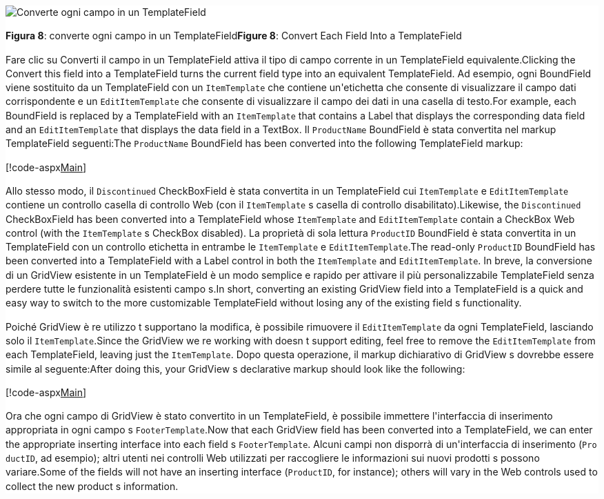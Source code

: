 
![Converte ogni campo in un TemplateField](inserting-a-new-record-from-the-gridview-s-footer-cs/_static/image8.gif)

<span data-ttu-id="e65ad-168">**Figura 8**: converte ogni campo in un TemplateField</span><span class="sxs-lookup"><span data-stu-id="e65ad-168">**Figure 8**: Convert Each Field Into a TemplateField</span></span>


<span data-ttu-id="e65ad-169">Fare clic su Converti il campo in un TemplateField attiva il tipo di campo corrente in un TemplateField equivalente.</span><span class="sxs-lookup"><span data-stu-id="e65ad-169">Clicking the Convert this field into a TemplateField turns the current field type into an equivalent TemplateField.</span></span> <span data-ttu-id="e65ad-170">Ad esempio, ogni BoundField viene sostituito da un TemplateField con un `ItemTemplate` che contiene un'etichetta che consente di visualizzare il campo dati corrispondente e un `EditItemTemplate` che consente di visualizzare il campo dei dati in una casella di testo.</span><span class="sxs-lookup"><span data-stu-id="e65ad-170">For example, each BoundField is replaced by a TemplateField with an `ItemTemplate` that contains a Label that displays the corresponding data field and an `EditItemTemplate` that displays the data field in a TextBox.</span></span> <span data-ttu-id="e65ad-171">Il `ProductName` BoundField è stata convertita nel markup TemplateField seguenti:</span><span class="sxs-lookup"><span data-stu-id="e65ad-171">The `ProductName` BoundField has been converted into the following TemplateField markup:</span></span>


[!code-aspx[Main](inserting-a-new-record-from-the-gridview-s-footer-cs/samples/sample3.aspx)]

<span data-ttu-id="e65ad-172">Allo stesso modo, il `Discontinued` CheckBoxField è stata convertita in un TemplateField cui `ItemTemplate` e `EditItemTemplate` contiene un controllo casella di controllo Web (con il `ItemTemplate` s casella di controllo disabilitato).</span><span class="sxs-lookup"><span data-stu-id="e65ad-172">Likewise, the `Discontinued` CheckBoxField has been converted into a TemplateField whose `ItemTemplate` and `EditItemTemplate` contain a CheckBox Web control (with the `ItemTemplate` s CheckBox disabled).</span></span> <span data-ttu-id="e65ad-173">La proprietà di sola lettura `ProductID` BoundField è stata convertita in un TemplateField con un controllo etichetta in entrambe le `ItemTemplate` e `EditItemTemplate`.</span><span class="sxs-lookup"><span data-stu-id="e65ad-173">The read-only `ProductID` BoundField has been converted into a TemplateField with a Label control in both the `ItemTemplate` and `EditItemTemplate`.</span></span> <span data-ttu-id="e65ad-174">In breve, la conversione di un GridView esistente in un TemplateField è un modo semplice e rapido per attivare il più personalizzabile TemplateField senza perdere tutte le funzionalità esistenti campo s.</span><span class="sxs-lookup"><span data-stu-id="e65ad-174">In short, converting an existing GridView field into a TemplateField is a quick and easy way to switch to the more customizable TemplateField without losing any of the existing field s functionality.</span></span>

<span data-ttu-id="e65ad-175">Poiché GridView è re utilizzo t supportano la modifica, è possibile rimuovere il `EditItemTemplate` da ogni TemplateField, lasciando solo il `ItemTemplate`.</span><span class="sxs-lookup"><span data-stu-id="e65ad-175">Since the GridView we re working with doesn t support editing, feel free to remove the `EditItemTemplate` from each TemplateField, leaving just the `ItemTemplate`.</span></span> <span data-ttu-id="e65ad-176">Dopo questa operazione, il markup dichiarativo di GridView s dovrebbe essere simile al seguente:</span><span class="sxs-lookup"><span data-stu-id="e65ad-176">After doing this, your GridView s declarative markup should look like the following:</span></span>


[!code-aspx[Main](inserting-a-new-record-from-the-gridview-s-footer-cs/samples/sample4.aspx)]

<span data-ttu-id="e65ad-177">Ora che ogni campo di GridView è stato convertito in un TemplateField, è possibile immettere l'interfaccia di inserimento appropriata in ogni campo s `FooterTemplate`.</span><span class="sxs-lookup"><span data-stu-id="e65ad-177">Now that each GridView field has been converted into a TemplateField, we can enter the appropriate inserting interface into each field s `FooterTemplate`.</span></span> <span data-ttu-id="e65ad-178">Alcuni campi non disporrà di un'interfaccia di inserimento (`ProductID`, ad esempio); altri utenti nei controlli Web utilizzati per raccogliere le informazioni sui nuovi prodotti s possono variare.</span><span class="sxs-lookup"><span data-stu-id="e65ad-178">Some of the fields will not have an inserting interface (`ProductID`, for instance); others will vary in the Web controls used to collect the new product s information.</span></span>
